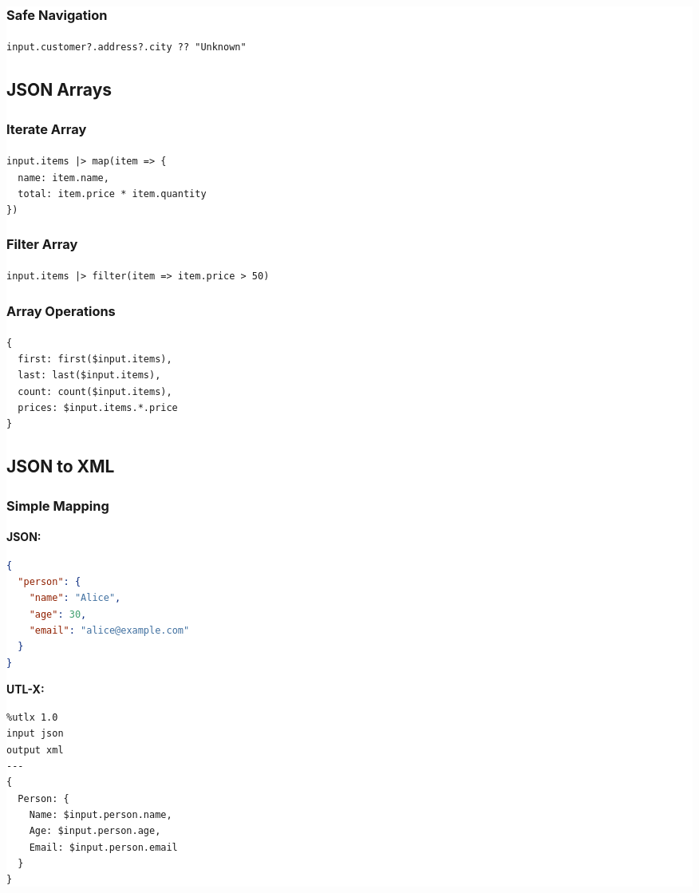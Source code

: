 ### Safe Navigation

```utlx
input.customer?.address?.city ?? "Unknown"
```

## JSON Arrays

### Iterate Array

```utlx
input.items |> map(item => {
  name: item.name,
  total: item.price * item.quantity
})
```

### Filter Array

```utlx
input.items |> filter(item => item.price > 50)
```

### Array Operations

```utlx
{
  first: first($input.items),
  last: last($input.items),
  count: count($input.items),
  prices: $input.items.*.price
}
```

## JSON to XML

### Simple Mapping

**JSON:**
```json
{
  "person": {
    "name": "Alice",
    "age": 30,
    "email": "alice@example.com"
  }
}
```

**UTL-X:**
```utlx
%utlx 1.0
input json
output xml
---
{
  Person: {
    Name: $input.person.name,
    Age: $input.person.age,
    Email: $input.person.email
  }
}
```
